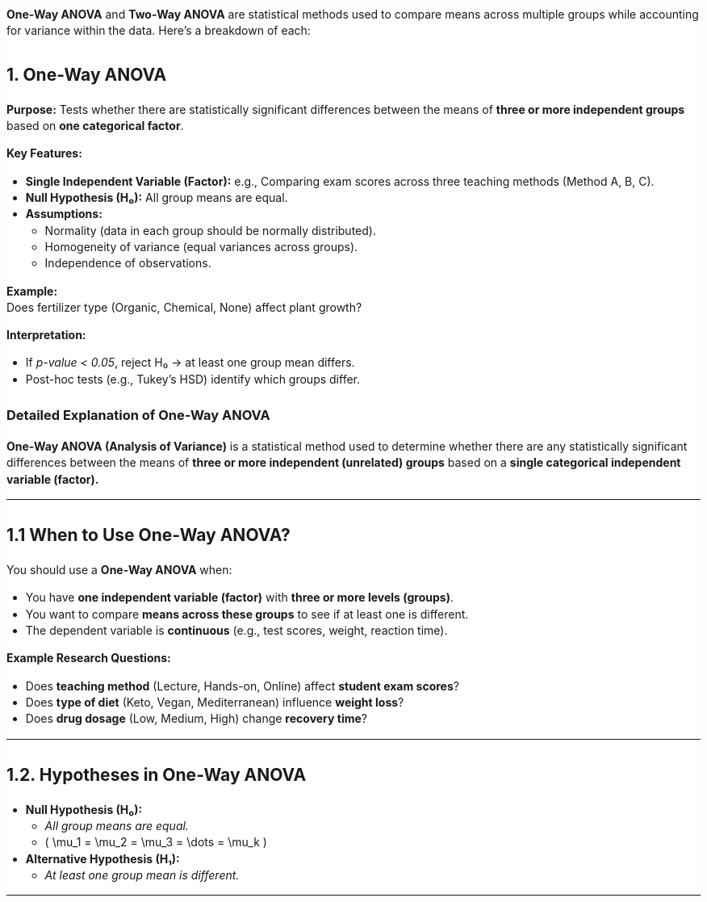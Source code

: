 **One-Way ANOVA** and **Two-Way ANOVA** are statistical methods used to compare means across multiple groups while accounting for variance within the data. Here’s a breakdown of each:

## **1. One-Way ANOVA**  
**Purpose:** Tests whether there are statistically significant differences between the means of **three or more independent groups** based on **one categorical factor**.  

**Key Features:**  
- **Single Independent Variable (Factor):** e.g., Comparing exam scores across three teaching methods (Method A, B, C).  
- **Null Hypothesis (H₀):** All group means are equal.  
- **Assumptions:**  
  - Normality (data in each group should be normally distributed).  
  - Homogeneity of variance (equal variances across groups).  
  - Independence of observations.  

**Example:**  
Does fertilizer type (Organic, Chemical, None) affect plant growth?  

**Interpretation:**  
- If *p-value < 0.05*, reject H₀ → at least one group mean differs.  
- Post-hoc tests (e.g., Tukey’s HSD) identify which groups differ.  

### **Detailed Explanation of One-Way ANOVA**  

**One-Way ANOVA (Analysis of Variance)** is a statistical method used to determine whether there are any statistically significant differences between the means of **three or more independent (unrelated) groups** based on a **single categorical independent variable (factor).**  

---

## **1.1  When to Use One-Way ANOVA?**  
You should use a **One-Way ANOVA** when:  
- You have **one independent variable (factor)** with **three or more levels (groups)**.  
- You want to compare **means across these groups** to see if at least one is different.  
- The dependent variable is **continuous** (e.g., test scores, weight, reaction time).  

**Example Research Questions:**  
- Does **teaching method** (Lecture, Hands-on, Online) affect **student exam scores**?  
- Does **type of diet** (Keto, Vegan, Mediterranean) influence **weight loss**?  
- Does **drug dosage** (Low, Medium, High) change **recovery time**?  

---

## **1.2. Hypotheses in One-Way ANOVA**  
- **Null Hypothesis (H₀):**  
  - *All group means are equal.*  
  - \( \mu_1 = \mu_2 = \mu_3 = \dots = \mu_k \)  
- **Alternative Hypothesis (H₁):**  
  - *At least one group mean is different.*  

---
